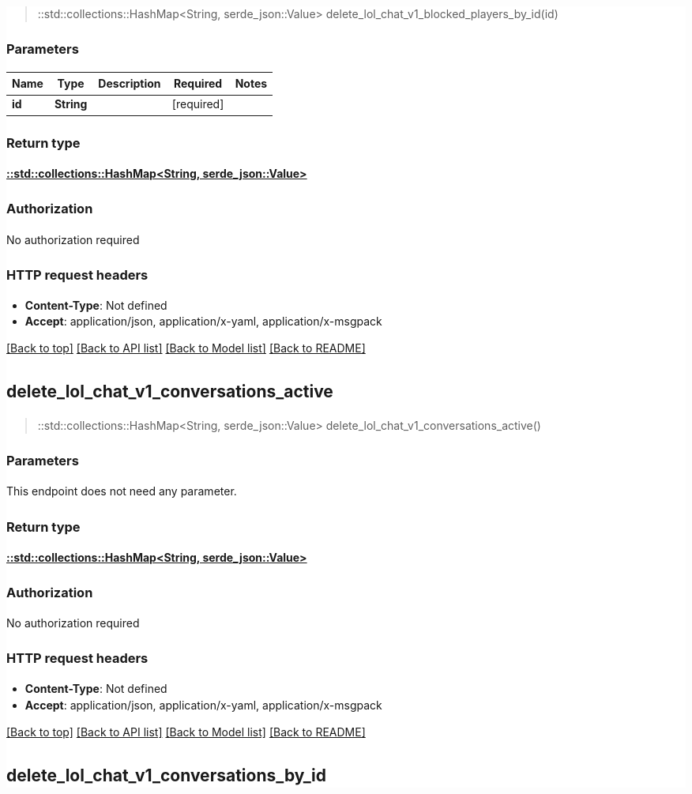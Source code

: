 > ::std::collections::HashMap<String, serde_json::Value> delete_lol_chat_v1_blocked_players_by_id(id)


### Parameters


Name | Type | Description  | Required | Notes
------------- | ------------- | ------------- | ------------- | -------------
**id** | **String** |  | [required] |

### Return type

[**::std::collections::HashMap<String, serde_json::Value>**](serde_json::Value.md)

### Authorization

No authorization required

### HTTP request headers

- **Content-Type**: Not defined
- **Accept**: application/json, application/x-yaml, application/x-msgpack

[[Back to top]](#) [[Back to API list]](../README.md#documentation-for-api-endpoints) [[Back to Model list]](../README.md#documentation-for-models) [[Back to README]](../README.md)


## delete_lol_chat_v1_conversations_active

> ::std::collections::HashMap<String, serde_json::Value> delete_lol_chat_v1_conversations_active()


### Parameters

This endpoint does not need any parameter.

### Return type

[**::std::collections::HashMap<String, serde_json::Value>**](serde_json::Value.md)

### Authorization

No authorization required

### HTTP request headers

- **Content-Type**: Not defined
- **Accept**: application/json, application/x-yaml, application/x-msgpack

[[Back to top]](#) [[Back to API list]](../README.md#documentation-for-api-endpoints) [[Back to Model list]](../README.md#documentation-for-models) [[Back to README]](../README.md)


## delete_lol_chat_v1_conversations_by_id
